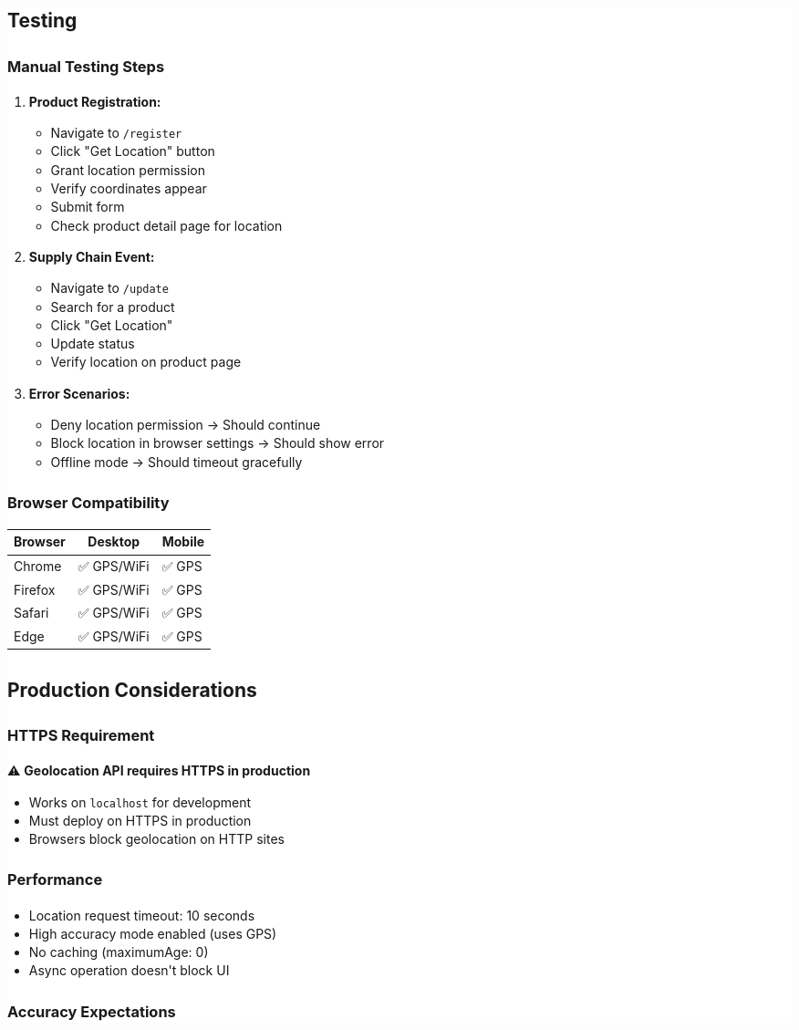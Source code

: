 ## Testing

### Manual Testing Steps

1. **Product Registration:**
   - Navigate to `/register`
   - Click "Get Location" button
   - Grant location permission
   - Verify coordinates appear
   - Submit form
   - Check product detail page for location

2. **Supply Chain Event:**
   - Navigate to `/update`
   - Search for a product
   - Click "Get Location"
   - Update status
   - Verify location on product page

3. **Error Scenarios:**
   - Deny location permission → Should continue
   - Block location in browser settings → Should show error
   - Offline mode → Should timeout gracefully

### Browser Compatibility

| Browser | Desktop | Mobile |
|---------|---------|--------|
| Chrome  | ✅ GPS/WiFi | ✅ GPS |
| Firefox | ✅ GPS/WiFi | ✅ GPS |
| Safari  | ✅ GPS/WiFi | ✅ GPS |
| Edge    | ✅ GPS/WiFi | ✅ GPS |

## Production Considerations

### HTTPS Requirement
⚠️ **Geolocation API requires HTTPS in production**
- Works on `localhost` for development
- Must deploy on HTTPS in production
- Browsers block geolocation on HTTP sites

### Performance
- Location request timeout: 10 seconds
- High accuracy mode enabled (uses GPS)
- No caching (maximumAge: 0)
- Async operation doesn't block UI

### Accuracy Expectations
